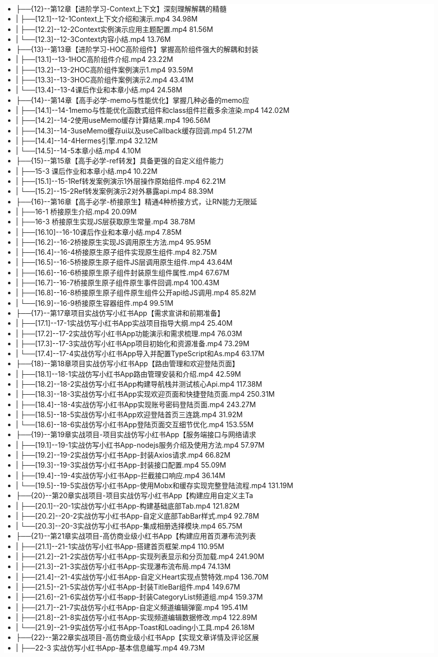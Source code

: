 - ├──{12}--第12章【进阶学习-Context上下文】深刻理解解耦的精髓  
- |   ├──[12.1]--12-1Context上下文介绍和演示.mp4  34.98M
- |   ├──[12.2]--12-2Context实例演示应用主题配置.mp4  81.56M
- |   └──[12.3]--12-3Context内容小结.mp4  13.76M
- ├──{13}--第13章【进阶学习-HOC高阶组件】掌握高阶组件强大的解耦和封装  
- |   ├──[13.1]--13-1HOC高阶组件介绍.mp4  23.22M
- |   ├──[13.2]--13-2HOC高阶组件案例演示1.mp4  93.59M
- |   ├──[13.3]--13-3HOC高阶组件案例演示2.mp4  43.41M
- |   └──[13.4]--13-4课后作业和本章小结.mp4  24.58M
- ├──{14}--第14章【高手必学-memo与性能优化】掌握几种必备的memo应  
- |   ├──[14.1]--14-1memo与性能优化函数式组件和class组件拦截多余渲染.mp4  142.02M
- |   ├──[14.2]--14-2使用useMemo缓存计算结果.mp4  196.56M
- |   ├──[14.3]--14-3useMemo缓存ui以及useCallback缓存回调.mp4  51.27M
- |   ├──[14.4]--14-4Hermes引擎.mp4  32.12M
- |   └──[14.5]--14-5本章小结.mp4  4.10M
- ├──{15}--第15章【高手必学-ref转发】具备更强的自定义组件能力  
- |   ├──15-3 课后作业和本章小结.mp4  10.22M
- |   ├──[15.1]--15-1Ref转发案例演示1外层操作原始组件.mp4  62.21M
- |   └──[15.2]--15-2Ref转发案例演示2对外暴露api.mp4  88.39M
- ├──{16}--第16章【高手必学-桥接原生】精通4种桥接方式，让RN能力无限延  
- |   ├──16-1 桥接原生介绍.mp4  20.09M
- |   ├──16-3 桥接原生实现JS层获取原生常量.mp4  38.78M
- |   ├──[16.10]--16-10课后作业和本章小结.mp4  7.85M
- |   ├──[16.2]--16-2桥接原生实现JS调用原生方法.mp4  95.95M
- |   ├──[16.4]--16-4桥接原生原子组件实现原生组件.mp4  82.75M
- |   ├──[16.5]--16-5桥接原生原子组件JS层调用原生组件.mp4  43.64M
- |   ├──[16.6]--16-6桥接原生原子组件封装原生组件属性.mp4  67.67M
- |   ├──[16.7]--16-7桥接原生原子组件原生事件回调.mp4  100.43M
- |   ├──[16.8]--16-8桥接原生原子组件原生组件公开api给JS调用.mp4  85.82M
- |   └──[16.9]--16-9桥接原生容器组件.mp4  99.51M
- ├──{17}--第17章项目实战仿写小红书App【需求宣讲和前期准备】  
- |   ├──[17.1]--17-1实战仿写小红书App实战项目指导大纲.mp4  25.40M
- |   ├──[17.2]--17-2实战仿写小红书App功能演示和需求梳理.mp4  76.03M
- |   ├──[17.3]--17-3实战仿写小红书App项目初始化和资源准备.mp4  73.29M
- |   └──[17.4]--17-4实战仿写小红书App导入并配置TypeScript和As.mp4  63.17M
- ├──{18}--第18章项目实战仿写小红书App【路由管理和欢迎登陆页面】  
- |   ├──[18.1]--18-1实战仿写小红书App路由管理安装和介绍.mp4  42.59M
- |   ├──[18.2]--18-2实战仿写小红书App构建导航栈并测试核心Api.mp4  117.38M
- |   ├──[18.3]--18-3实战仿写小红书App实现欢迎页面和快捷登陆页面.mp4  250.31M
- |   ├──[18.4]--18-4实战仿写小红书App实现账号密码登陆页面.mp4  243.27M
- |   ├──[18.5]--18-5实战仿写小红书App欢迎登陆首页三连跳.mp4  31.92M
- |   └──[18.6]--18-6实战仿写小红书App登陆页面交互细节优化.mp4  153.55M
- ├──{19}--第19章实战项目-项目实战仿写小红书App【服务端接口与网络请求  
- |   ├──[19.1]--19-1实战仿写小红书App-nodejs服务介绍及使用方法.mp4  57.97M
- |   ├──[19.2]--19-2实战仿写小红书App-封装Axios请求.mp4  66.82M
- |   ├──[19.3]--19-3实战仿写小红书App-封装接口配置.mp4  55.09M
- |   ├──[19.4]--19-4实战仿写小红书App-拦截接口响应.mp4  36.14M
- |   └──[19.5]--19-5实战仿写小红书App-使用Mobx和缓存实现完整登陆流程.mp4  131.19M
- ├──{20}--第20章实战项目-项目实战仿写小红书App【构建应用自定义主Ta  
- |   ├──[20.1]--20-1实战仿写小红书App-构建基础底部Tab.mp4  121.82M
- |   ├──[20.2]--20-2实战仿写小红书App-自定义底部TabBar样式.mp4  92.78M
- |   └──[20.3]--20-3实战仿写小红书App-集成相册选择模块.mp4  65.75M
- ├──{21}--第21章实战项目-高仿商业级小红书App【构建应用首页瀑布流列表  
- |   ├──[21.1]--21-1实战仿写小红书App-搭建首页框架.mp4  110.95M
- |   ├──[21.2]--21-2实战仿写小红书App-实现列表显示和分页加载.mp4  241.90M
- |   ├──[21.3]--21-3实战仿写小红书App-实现瀑布流布局.mp4  74.13M
- |   ├──[21.4]--21-4实战仿写小红书App-自定义Heart实现点赞特效.mp4  136.70M
- |   ├──[21.5]--21-5实战仿写小红书App-封装TitleBar组件.mp4  149.67M
- |   ├──[21.6]--21-6实战仿写小红书app-封装CategoryList频道组.mp4  159.37M
- |   ├──[21.7]--21-7实战仿写小红书App-自定义频道编辑弹窗.mp4  195.41M
- |   ├──[21.8]--21-8实战仿写小红书App-实现频道编辑数据修改.mp4  122.89M
- |   └──[21.9]--21-9实战仿写小红书App-Toast和Loading小工具.mp4  26.18M
- ├──{22}--第22章实战项目-高仿商业级小红书App【实现文章详情及评论区展  
- |   ├──22-3 实战仿写小红书App-基本信息编写.mp4  49.73M